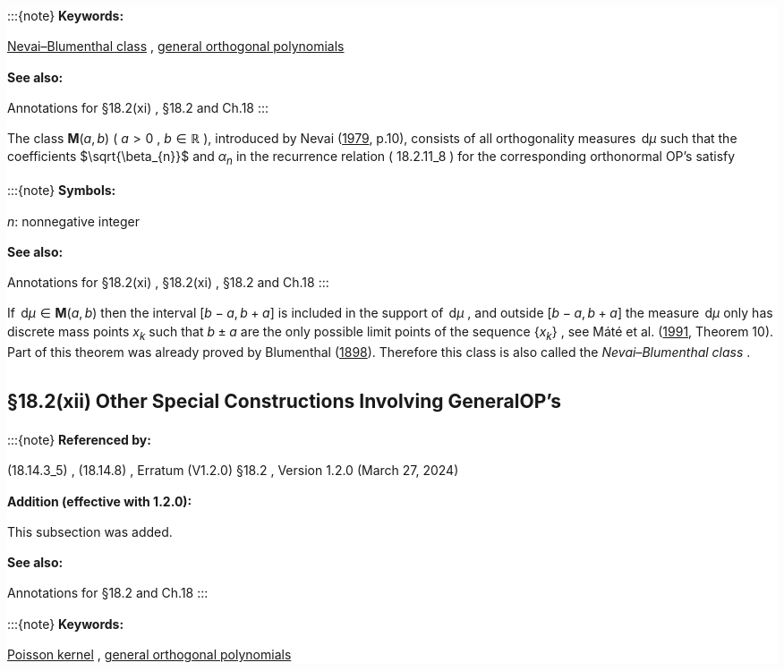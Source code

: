 :::{note}
**Keywords:**

[Nevai–Blumenthal class](http://dlmf.nist.gov/search/search?q=Nevai%E2%80%93Blumenthal%20class) , [general orthogonal polynomials](http://dlmf.nist.gov/search/search?q=general%20orthogonal%20polynomials)

**See also:**

Annotations for §18.2(xi) , §18.2 and Ch.18
:::

The class $\mathbf{M}(a,b)$ ( $a>0$ , $b\in\mathbb{R}$ ), introduced by Nevai ([1979](./bib/N.html#bib3056 "Orthogonal polynomials"), p.10), consists of all orthogonality measures $\,\mathrm{d}\mu$ such that the coefficients $\sqrt{\beta_{n}}$ and $\alpha_{n}$ in the recurrence relation ( 18.2.11_8 ) for the corresponding orthonormal OP’s satisfy

:::{note}
**Symbols:**

$n$: nonnegative integer

**See also:**

Annotations for §18.2(xi) , §18.2(xi) , §18.2 and Ch.18
:::

If $\,\mathrm{d}\mu\in{\mathbf{M}}(a,b)$ then the interval $[b-a,b+a]$ is included in the support of $\,\mathrm{d}\mu$ , and outside $[b-a,b+a]$ the measure $\,\mathrm{d}\mu$ only has discrete mass points $x_{k}$ such that $b\pm a$ are the only possible limit points of the sequence $\{x_{k}\}$ , see Máté et al. ([1991](./bib/M.html#bib3052 "The supports of measures associated with orthogonal polynomials and the spectra of the related selfadjoint operators"), Theorem 10). Part of this theorem was already proved by Blumenthal ([1898](./bib/B.html#bib2995 "Ueber die Entwickelung einer willkürlichen Function nach den Nennern des Kettenbruches für ∫ - ∞ 0 ⁢ φ ( ξ ) d ξ - z ξ")). Therefore this class is also called the *Nevai–Blumenthal class* .


## §18.2(xii) Other Special Constructions Involving GeneralOP’s

:::{note}
**Referenced by:**

(18.14.3_5) , (18.14.8) , Erratum (V1.2.0) §18.2 , Version 1.2.0 (March 27, 2024)

**Addition (effective with 1.2.0):**

This subsection was added.

**See also:**

Annotations for §18.2 and Ch.18
:::

:::{note}
**Keywords:**

[Poisson kernel](http://dlmf.nist.gov/search/search?q=Poisson%20kernel) , [general orthogonal polynomials](http://dlmf.nist.gov/search/search?q=general%20orthogonal%20polynomials)

